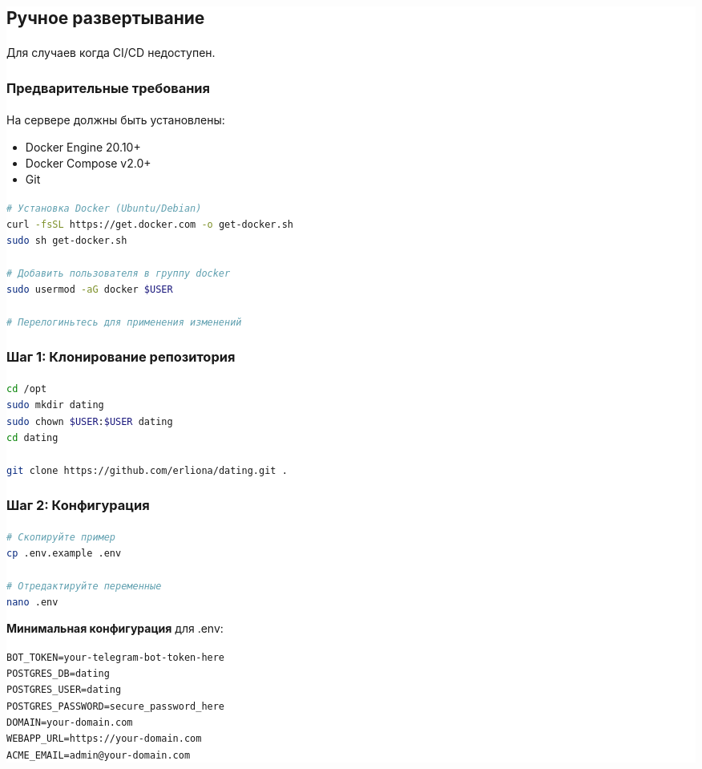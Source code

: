 
## Ручное развертывание

Для случаев когда CI/CD недоступен.

### Предварительные требования

На сервере должны быть установлены:
- Docker Engine 20.10+
- Docker Compose v2.0+
- Git

```bash
# Установка Docker (Ubuntu/Debian)
curl -fsSL https://get.docker.com -o get-docker.sh
sudo sh get-docker.sh

# Добавить пользователя в группу docker
sudo usermod -aG docker $USER

# Перелогиньтесь для применения изменений
```

### Шаг 1: Клонирование репозитория

```bash
cd /opt
sudo mkdir dating
sudo chown $USER:$USER dating
cd dating

git clone https://github.com/erliona/dating.git .
```

### Шаг 2: Конфигурация

```bash
# Скопируйте пример
cp .env.example .env

# Отредактируйте переменные
nano .env
```

**Минимальная конфигурация** для .env:
```env
BOT_TOKEN=your-telegram-bot-token-here
POSTGRES_DB=dating
POSTGRES_USER=dating
POSTGRES_PASSWORD=secure_password_here
DOMAIN=your-domain.com
WEBAPP_URL=https://your-domain.com
ACME_EMAIL=admin@your-domain.com
```
